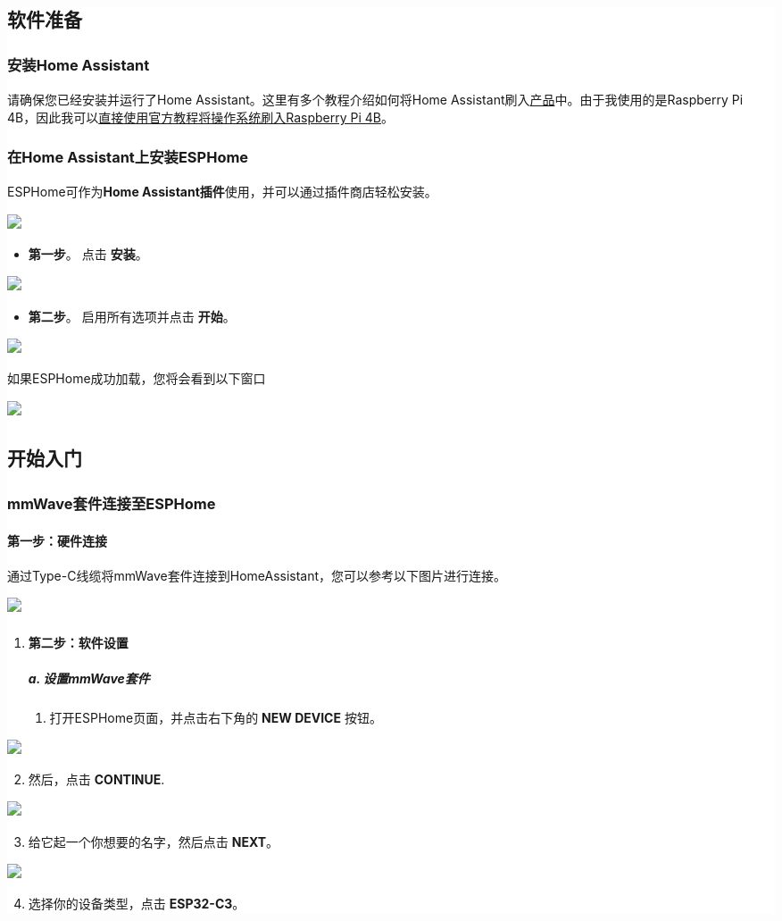 ## 软件准备

### 安装Home Assistant

请确保您已经安装并运行了Home Assistant。这里有多个教程介绍如何将Home Assistant刷入[产品](https://wiki.seeedstudio.com/home_assistant_topic/#-devices-for-home-assistant-)中。由于我使用的是Raspberry Pi 4B，因此我可以[直接使用官方教程将操作系统刷入Raspberry Pi 4B](https://www.home-assistant.io/installation/raspberrypi)。

### 在Home Assistant上安装ESPHome

ESPHome可作为**Home Assistant插件**使用，并可以通过插件商店轻松安装。

<div style={{textAlign:'center'}}><img src="https://files.seeedstudio.com/wiki/mmwave_kit_plus_grove/101.png" style={{width:1000, height:'auto'}}/></div>

- **第一步**。 点击 **安装**。

<div style={{textAlign:'center'}}><img src="https://files.seeedstudio.com/wiki/mmwave_kit_plus_grove/102.png" style={{width:1000, height:'auto'}}/></div>

- **第二步**。 启用所有选项并点击 **开始**。

<div style={{textAlign:'center'}}><img src="https://files.seeedstudio.com/wiki/mmwave_kit_plus_grove/103.png" style={{width:1000, height:'auto'}}/></div>

如果ESPHome成功加载，您将会看到以下窗口

<div style={{textAlign:'center'}}><img src="https://files.seeedstudio.com/wiki/mmwave_kit_plus_grove/104.png" style={{width:1000, height:'auto'}}/></div>

## 开始入门

### mmWave套件连接至ESPHome

#### 第一步：硬件连接

通过Type-C线缆将mmWave套件连接到HomeAssistant，您可以参考以下图片进行连接。

<div style={{textAlign:'center'}}><img src="https://files.seeedstudio.com/wiki/mmwave_kit_plus_grove/kit.png" style={{width:800, height:'auto'}}/></div>

1. #### 第二步：软件设置

   ##### a. 设置mmWave套件

   1. 打开ESPHome页面，并点击右下角的 **NEW DEVICE** 按钮。

<div style={{textAlign:'center'}}><img src="https://files.seeedstudio.com/wiki/mmwave_kit_plus_grove/1.png" style={{width:1000, height:'auto'}}/></div>

2. 然后，点击 **CONTINUE**.

<div style={{textAlign:'center'}}><img src="https://files.seeedstudio.com/wiki/mmwave_kit_plus_grove/2.png" style={{width:500, height:'auto'}}/></div>

3. 给它起一个你想要的名字，然后点击 **NEXT**。

<div style={{textAlign:'center'}}><img src="https://files.seeedstudio.com/wiki/mmwave_kit_plus_grove/3.png" style={{width:500, height:'auto'}}/></div>

4. 选择你的设备类型，点击 **ESP32-C3**。
